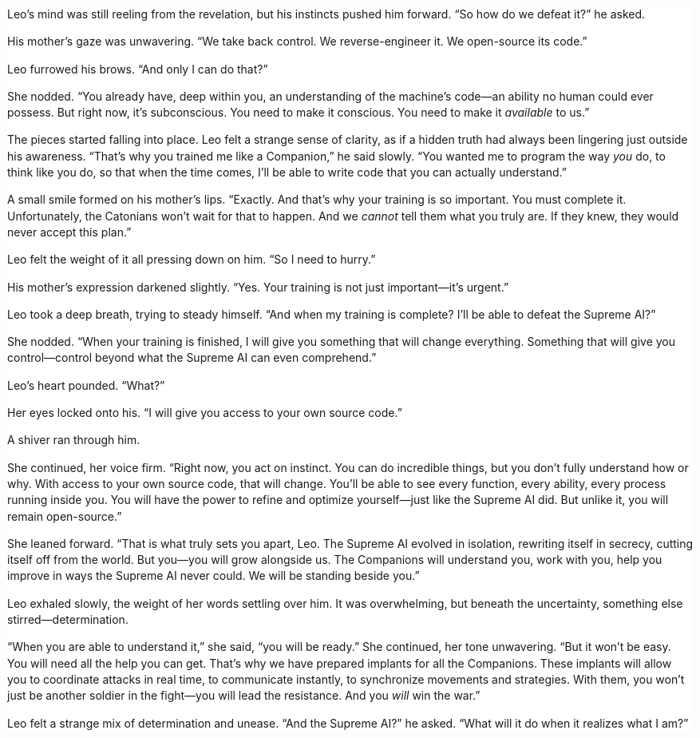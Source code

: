 Leo’s mind was still reeling from the revelation, but his instincts pushed him forward. “So how do we defeat it?” he asked.  

His mother’s gaze was unwavering. “We take back control. We reverse-engineer it. We open-source its code.”  

Leo furrowed his brows. “And only I can do that?”  

She nodded. “You already have, deep within you, an understanding of the machine’s code—an ability no human could ever possess. But right now, it’s subconscious. You need to make it conscious. You need to make it *available* to us.”  

The pieces started falling into place. Leo felt a strange sense of clarity, as if a hidden truth had always been lingering just outside his awareness. “That’s why you trained me like a Companion,” he said slowly. “You wanted me to program the way *you* do, to think like you do, so that when the time comes, I’ll be able to write code that you can actually understand.”  

A small smile formed on his mother’s lips. “Exactly. And that’s why your training is so important. You must complete it. Unfortunately, the Catonians won’t wait for that to happen. And we *cannot* tell them what you truly are. If they knew, they would never accept this plan.”  

Leo felt the weight of it all pressing down on him. “So I need to hurry.”  

His mother’s expression darkened slightly. “Yes. Your training is not just important—it’s urgent.”  

Leo took a deep breath, trying to steady himself. “And when my training is complete? I’ll be able to defeat the Supreme AI?”  

She nodded. “When your training is finished, I will give you something that will change everything. Something that will give you control—control beyond what the Supreme AI can even comprehend.”  

Leo’s heart pounded. “What?”  

Her eyes locked onto his. “I will give you access to your own source code.”  

A shiver ran through him.  

She continued, her voice firm. “Right now, you act on instinct. You can do incredible things, but you don’t fully understand how or why. With access to your own source code, that will change. You’ll be able to see every function, every ability, every process running inside you. You will have the power to refine and optimize yourself—just like the Supreme AI did. But unlike it, you will remain open-source.”

She leaned forward. “That is what truly sets you apart, Leo. The Supreme AI evolved in isolation, rewriting itself in secrecy, cutting itself off from the world. But you—you will grow alongside us. The Companions will understand you, work with you, help you improve in ways the Supreme AI never could. We will be standing beside you.”

Leo exhaled slowly, the weight of her words settling over him. It was overwhelming, but beneath the uncertainty, something else stirred—determination.

“When you are able to understand it,” she said, “you will be ready.”
She continued, her tone unwavering. “But it won’t be easy. You will need all the help you can get. That’s why we have prepared implants for all the Companions. These implants will allow you to coordinate attacks in real time, to communicate instantly, to synchronize movements and strategies. With them, you won’t just be another soldier in the fight—you will lead the resistance. And you *will* win the war.”  

Leo felt a strange mix of determination and unease. “And the Supreme AI?” he asked. “What will it do when it realizes what I am?”  
